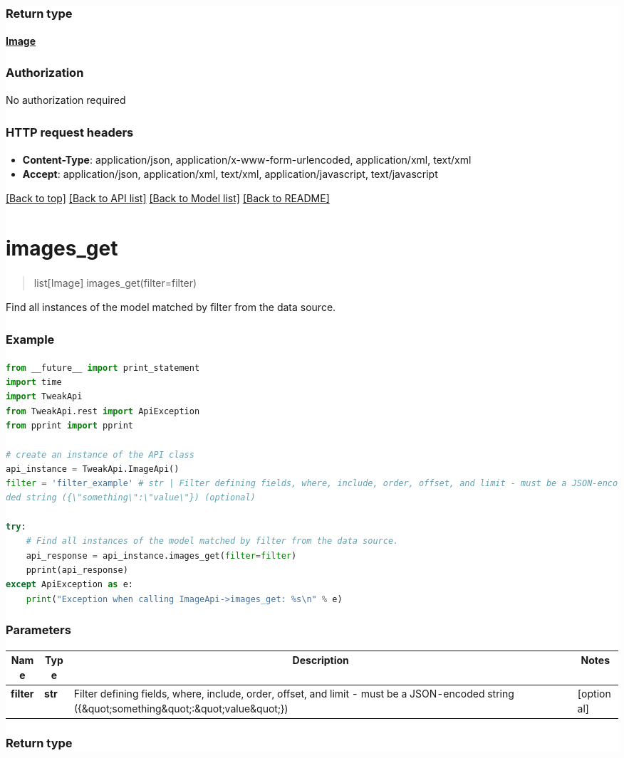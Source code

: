 ### Return type

[**Image**](Image.md)

### Authorization

No authorization required

### HTTP request headers

 - **Content-Type**: application/json, application/x-www-form-urlencoded, application/xml, text/xml
 - **Accept**: application/json, application/xml, text/xml, application/javascript, text/javascript

[[Back to top]](#) [[Back to API list]](../README.md#documentation-for-api-endpoints) [[Back to Model list]](../README.md#documentation-for-models) [[Back to README]](../README.md)

# **images_get**
> list[Image] images_get(filter=filter)

Find all instances of the model matched by filter from the data source.

### Example 
```python
from __future__ import print_statement
import time
import TweakApi
from TweakApi.rest import ApiException
from pprint import pprint

# create an instance of the API class
api_instance = TweakApi.ImageApi()
filter = 'filter_example' # str | Filter defining fields, where, include, order, offset, and limit - must be a JSON-encoded string ({\"something\":\"value\"}) (optional)

try: 
    # Find all instances of the model matched by filter from the data source.
    api_response = api_instance.images_get(filter=filter)
    pprint(api_response)
except ApiException as e:
    print("Exception when calling ImageApi->images_get: %s\n" % e)
```

### Parameters

Name | Type | Description  | Notes
------------- | ------------- | ------------- | -------------
 **filter** | **str**| Filter defining fields, where, include, order, offset, and limit - must be a JSON-encoded string ({\&quot;something\&quot;:\&quot;value\&quot;}) | [optional] 

### Return type
